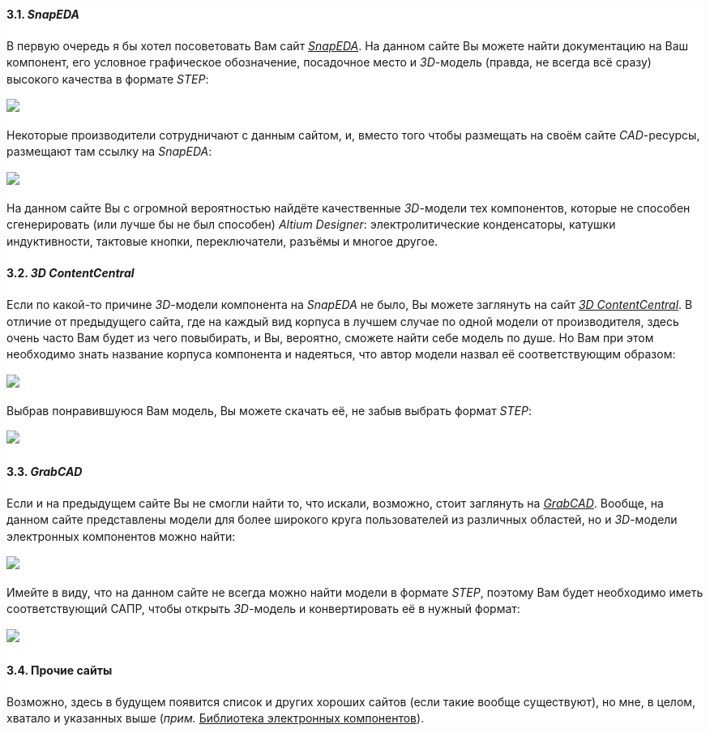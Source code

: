 #### 3.1. _SnapEDA_

В первую очередь я бы хотел посоветовать Вам сайт [_SnapEDA_](https://www.snapeda.com/). 
На данном сайте Вы можете найти документацию на Ваш компонент, его условное 
графическое обозначение, посадочное место и _3D_-модель (правда, не всегда всё сразу) 
высокого качества в формате _STEP_:

![](https://github.com/TonyCooT/Altium_BEng/blob/master/images/add_3d_model/add_3d_model_13.png)

Некоторые производители сотрудничают с данным сайтом, и, вместо того чтобы 
размещать на своём сайте _CAD_-ресурсы, размещают там ссылку на _SnapEDA_:

![](https://github.com/TonyCooT/Altium_BEng/blob/master/images/add_3d_model/add_3d_model_14.png)

На данном сайте Вы с огромной вероятностью найдёте качественные _3D_-модели тех 
компонентов, которые не способен сгенерировать (или лучше бы не был способен) 
_Altium Designer_: электролитические конденсаторы, катушки индуктивности, тактовые
кнопки, переключатели, разъёмы и многое другое.

#### 3.2. _3D ContentCentral_

Если по какой-то причине _3D_-модели компонента на _SnapEDA_ не было, Вы можете 
заглянуть на сайт [_3D ContentCentral_](https://www.3dcontentcentral.com/). В отличие
от предыдущего сайта, где на каждый вид корпуса в лучшем случае по одной модели от 
производителя, здесь очень часто Вам будет из чего повыбирать, и Вы, вероятно, 
сможете найти себе модель по душе. Но Вам при этом необходимо знать название корпуса 
компонента и надеяться, что автор модели назвал её соответствующим образом:

![](https://github.com/TonyCooT/Altium_BEng/blob/master/images/add_3d_model/add_3d_model_15.png)

Выбрав понравившуюся Вам модель, Вы можете скачать её, не забыв выбрать формат _STEP_:

![](https://github.com/TonyCooT/Altium_BEng/blob/master/images/add_3d_model/add_3d_model_16.png)

#### 3.3. _GrabCAD_

Если и на предыдущем сайте Вы не смогли найти то, что искали, возможно, стоит 
заглянуть на [_GrabCAD_](https://grabcad.com/). Вообще, на данном сайте представлены 
модели для более широкого круга пользователей из различных областей, но и _3D_-модели 
электронных компонентов можно найти:

![](https://github.com/TonyCooT/Altium_BEng/blob/master/images/add_3d_model/add_3d_model_17.png)

Имейте в виду, что на данном сайте не всегда можно найти модели в формате _STEP_,
поэтому Вам будет необходимо иметь соответствующий САПР, чтобы открыть _3D_-модель и 
конвертировать её в нужный формат:

![](https://github.com/TonyCooT/Altium_BEng/blob/master/images/add_3d_model/add_3d_model_18.png)

#### 3.4. Прочие сайты

Возможно, здесь в будущем появится список и других хороших сайтов (если такие
вообще существуют), но мне, в целом, хватало и указанных выше (_прим._ [Библиотека электронных компонентов](http://cad-design.ru/downloads/library.html)).
